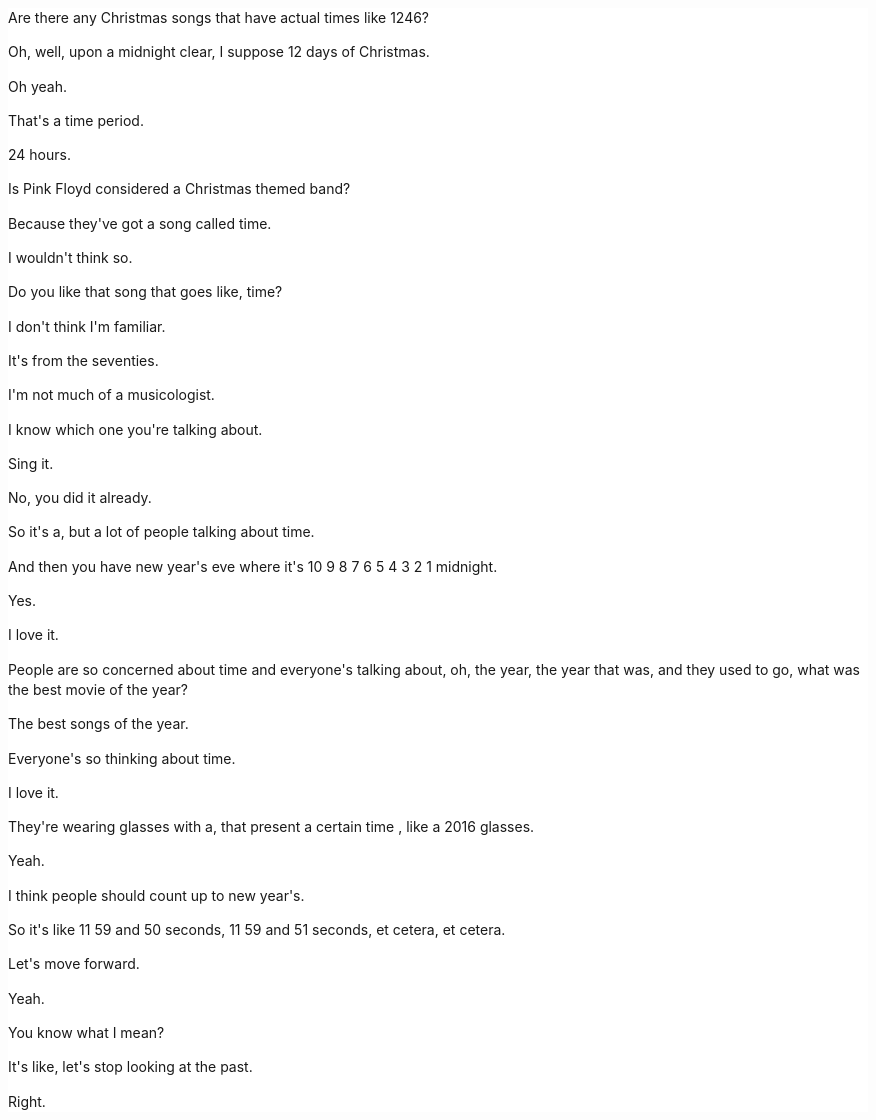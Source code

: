Are there any Christmas songs that have actual times like 1246?

Oh, well, upon a midnight clear, I suppose 12 days of Christmas.

Oh yeah.

That's a time period.

24 hours.

Is Pink Floyd considered a Christmas themed band?

Because they've got a song called time.

I wouldn't think so.

Do you like that song that goes like, time?

I don't think I'm familiar.

It's from the seventies.

I'm not much of a musicologist.

I know which one you're talking about.

Sing it.

No, you did it already.

So it's a, but a lot of people talking about time.

And then you have new year's eve where it's 10 9 8 7 6 5 4 3 2 1 midnight.

Yes.

I love it.

People are so concerned about time and everyone's talking about, oh, the year, the year that was, and they used to go, what was the best movie of the year?

The best songs of the year.

Everyone's so thinking about time.

I love it.

They're wearing glasses with a, that present a certain time , like a 2016 glasses.

Yeah.

I think people should count up to new year's.

So it's like 11 59 and 50 seconds, 11 59 and 51 seconds, et cetera, et cetera.

Let's move forward.

Yeah.

You know what I mean?

It's like, let's stop looking at the past.

Right.

